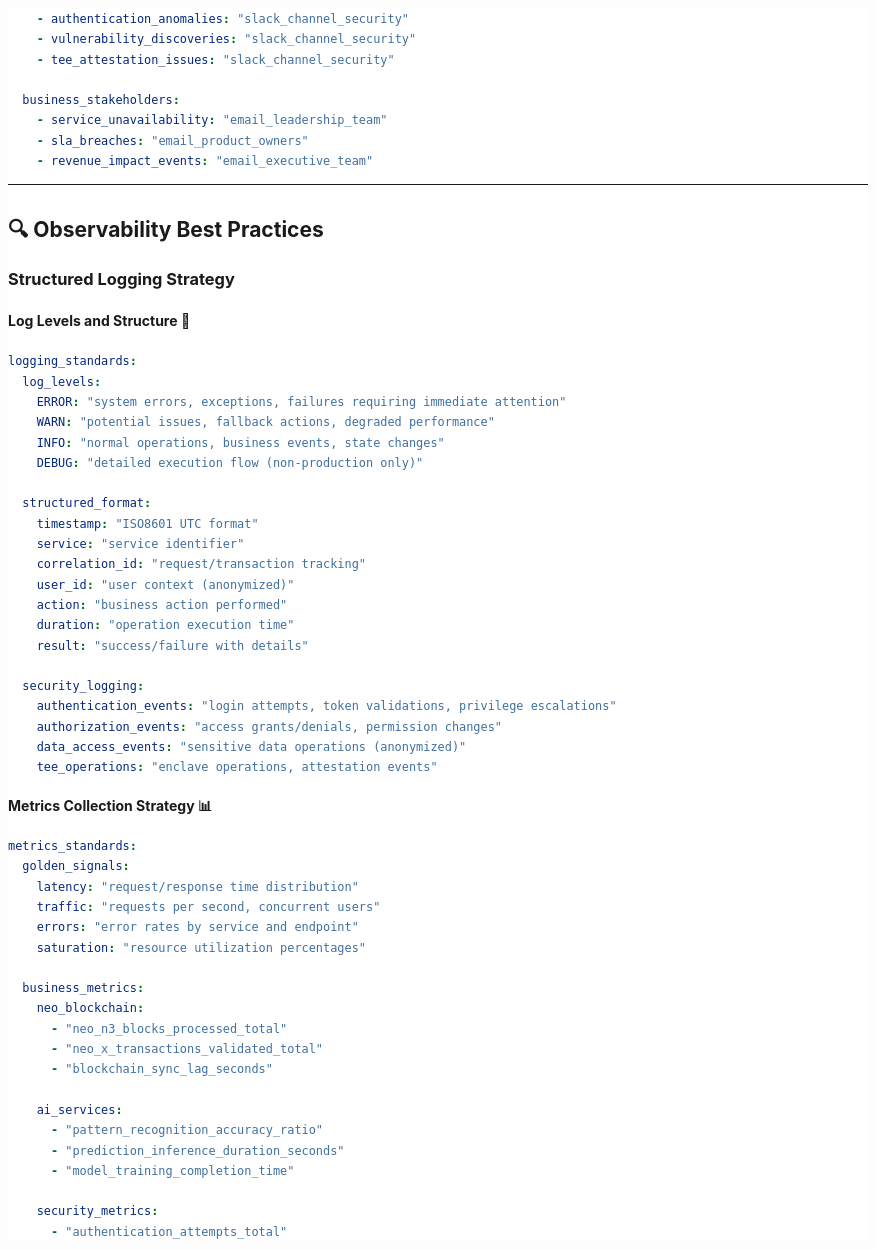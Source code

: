 ```yaml
    - authentication_anomalies: "slack_channel_security"
    - vulnerability_discoveries: "slack_channel_security"
    - tee_attestation_issues: "slack_channel_security"
  
  business_stakeholders:
    - service_unavailability: "email_leadership_team"
    - sla_breaches: "email_product_owners"
    - revenue_impact_events: "email_executive_team"
```

---

## 🔍 Observability Best Practices

### Structured Logging Strategy

#### **Log Levels and Structure** 📝
```yaml
logging_standards:
  log_levels:
    ERROR: "system errors, exceptions, failures requiring immediate attention"
    WARN: "potential issues, fallback actions, degraded performance"
    INFO: "normal operations, business events, state changes"
    DEBUG: "detailed execution flow (non-production only)"
  
  structured_format:
    timestamp: "ISO8601 UTC format"
    service: "service identifier"
    correlation_id: "request/transaction tracking"
    user_id: "user context (anonymized)"
    action: "business action performed"
    duration: "operation execution time"
    result: "success/failure with details"
  
  security_logging:
    authentication_events: "login attempts, token validations, privilege escalations"
    authorization_events: "access grants/denials, permission changes"
    data_access_events: "sensitive data operations (anonymized)"
    tee_operations: "enclave operations, attestation events"
```

#### **Metrics Collection Strategy** 📊
```yaml
metrics_standards:
  golden_signals:
    latency: "request/response time distribution"
    traffic: "requests per second, concurrent users"
    errors: "error rates by service and endpoint"
    saturation: "resource utilization percentages"
  
  business_metrics:
    neo_blockchain:
      - "neo_n3_blocks_processed_total"
      - "neo_x_transactions_validated_total"
      - "blockchain_sync_lag_seconds"
    
    ai_services:
      - "pattern_recognition_accuracy_ratio"
      - "prediction_inference_duration_seconds"
      - "model_training_completion_time"
    
    security_metrics:
      - "authentication_attempts_total"
```